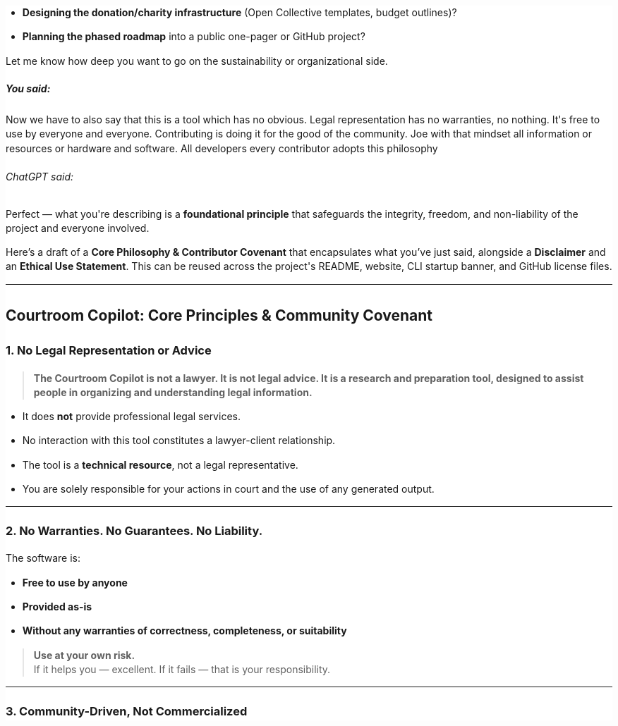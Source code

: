 *   **Designing the donation/charity infrastructure** (Open Collective templates, budget outlines)?
    
*   **Planning the phased roadmap** into a public one-pager or GitHub project?
    

Let me know how deep you want to go on the sustainability or organizational side.

##### You said:

Now we have to also say that this is a tool which has no obvious. Legal representation has no warranties, no nothing. It's free to use by everyone and everyone. Contributing is doing it for the good of the community. Joe with that mindset all information or resources or hardware and software. All developers every contributor adopts this philosophy

###### ChatGPT said:

Perfect — what you're describing is a **foundational principle** that safeguards the integrity, freedom, and non-liability of the project and everyone involved.

Here’s a draft of a **Core Philosophy & Contributor Covenant** that encapsulates what you’ve just said, alongside a **Disclaimer** and an **Ethical Use Statement**. This can be reused across the project's README, website, CLI startup banner, and GitHub license files.

* * *

**Courtroom Copilot: Core Principles & Community Covenant**
-----------------------------------------------------------

### **1\. No Legal Representation or Advice**

> **The Courtroom Copilot is not a lawyer. It is not legal advice. It is a research and preparation tool, designed to assist people in organizing and understanding legal information.**

*   It does **not** provide professional legal services.
    
*   No interaction with this tool constitutes a lawyer-client relationship.
    
*   The tool is a **technical resource**, not a legal representative.
    
*   You are solely responsible for your actions in court and the use of any generated output.
    

* * *

### **2\. No Warranties. No Guarantees. No Liability.**

The software is:

*   **Free to use by anyone**
    
*   **Provided as-is**
    
*   **Without any warranties of correctness, completeness, or suitability**
    

> **Use at your own risk.**  
> If it helps you — excellent. If it fails — that is your responsibility.

* * *

### **3\. Community-Driven, Not Commercialized**
